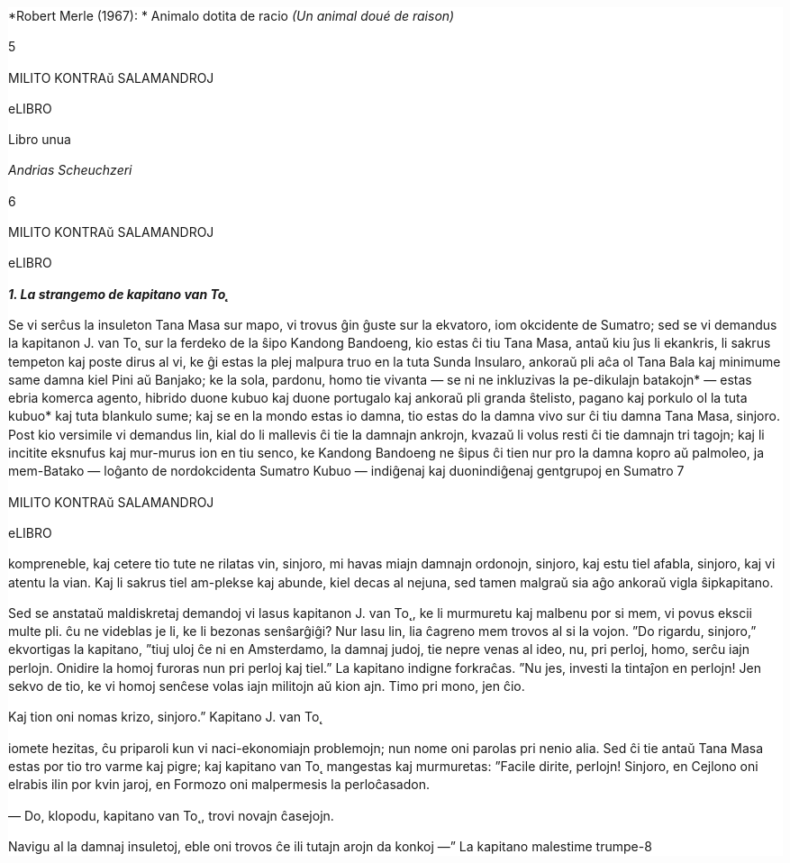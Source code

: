 *Robert Merle \(1967\): * Animalo dotita de racio *\(Un animal doué de raison\)*

5

MILITO KONTRAŭ SALAMANDROJ

eLIBRO

Libro unua

*Andrias Scheuchzeri*

6

MILITO KONTRAŭ SALAMANDROJ

eLIBRO

***1. La strangemo de kapitano van To˛***

Se vi serĉus la insuleton Tana Masa sur mapo, vi trovus ĝin ĝuste sur la ekvatoro, iom okcidente de Sumatro; sed se vi demandus la kapitanon J. van To˛ sur la ferdeko de la ŝipo Kandong Bandoeng, kio estas ĉi tiu Tana Masa, antaŭ kiu ĵus li ekankris, li sakrus tempeton kaj poste dirus al vi, ke ĝi estas la plej malpura truo en la tuta Sunda Insularo, ankoraŭ pli aĉa ol Tana Bala kaj minimume same damna kiel Pini aŭ Banjako; ke la sola, pardonu, homo tie vivanta — se ni ne inkluzivas la pe-dikulajn batakojn\* — estas ebria komerca agento, hibrido duone kubuo kaj duone portugalo kaj ankoraŭ pli granda ŝtelisto, pagano kaj porkulo ol la tuta kubuo\* kaj tuta blankulo sume; kaj se en la mondo estas io damna, tio estas do la damna vivo sur ĉi tiu damna Tana Masa, sinjoro. Post kio versimile vi demandus lin, kial do li mallevis ĉi tie la damnajn ankrojn, kvazaŭ li volus resti ĉi tie damnajn tri tagojn; kaj li incitite eksnufus kaj mur-murus ion en tiu senco, ke Kandong Bandoeng ne ŝipus ĉi tien nur pro la damna kopro aŭ palmoleo, ja mem-Batako — loĝanto de nordokcidenta Sumatro Kubuo — indiĝenaj kaj duonindiĝenaj gentgrupoj en Sumatro 7

MILITO KONTRAŭ SALAMANDROJ

eLIBRO

kompreneble, kaj cetere tio tute ne rilatas vin, sinjoro, mi havas miajn damnajn ordonojn, sinjoro, kaj estu tiel afabla, sinjoro, kaj vi atentu la vian. Kaj li sakrus tiel am-plekse kaj abunde, kiel decas al nejuna, sed tamen malgraŭ sia aĝo ankoraŭ vigla ŝipkapitano. 

Sed se anstataŭ maldiskretaj demandoj vi lasus kapitanon J. van To˛, ke li murmuretu kaj malbenu por si mem, vi povus ekscii multe pli. ĉu ne videblas je li, ke li bezonas senŝarĝiĝi? Nur lasu lin, lia ĉagreno mem trovos al si la vojon. ”Do rigardu, sinjoro,” ekvortigas la kapitano, ”tiuj uloj ĉe ni en Amsterdamo, la damnaj judoj, tie nepre venas al ideo, nu, pri perloj, homo, serĉu iajn perlojn. Onidire la homoj furoras nun pri perloj kaj tiel.” La kapitano indigne forkraĉas. ”Nu jes, investi la tintaĵon en perlojn\! Jen sekvo de tio, ke vi homoj senĉese volas iajn militojn aŭ kion ajn. Timo pri mono, jen ĉio. 

Kaj tion oni nomas krizo, sinjoro.” Kapitano J. van To˛

iomete hezitas, ĉu priparoli kun vi naci-ekonomiajn problemojn; nun nome oni parolas pri nenio alia. Sed ĉi tie antaŭ Tana Masa estas por tio tro varme kaj pigre; kaj kapitano van To˛ mangestas kaj murmuretas: ”Facile dirite, perlojn\! Sinjoro, en Cejlono oni elrabis ilin por kvin jaroj, en Formozo oni malpermesis la perloĉasadon. 

— Do, klopodu, kapitano van To˛, trovi novajn ĉasejojn. 

Navigu al la damnaj insuletoj, eble oni trovos ĉe ili tutajn arojn da konkoj —” La kapitano malestime trumpe-8
